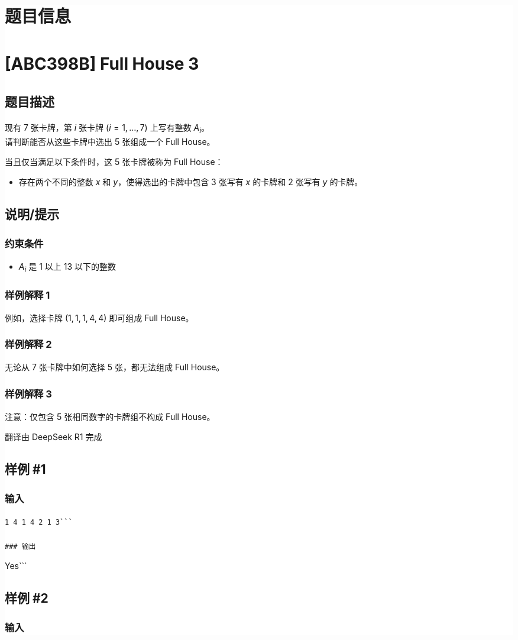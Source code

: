 # 题目信息

# [ABC398B] Full House 3

## 题目描述

[problemUrl]: https://atcoder.jp/contests/abc398/tasks/abc398_b

现有 $7$ 张卡牌，第 $i$ 张卡牌 $(i=1,\ldots,7)$ 上写有整数 $A_i$。  
请判断能否从这些卡牌中选出 $5$ 张组成一个 Full House。

当且仅当满足以下条件时，这 $5$ 张卡牌被称为 Full House：

- 存在两个不同的整数 $x$ 和 $y$，使得选出的卡牌中包含 $3$ 张写有 $x$ 的卡牌和 $2$ 张写有 $y$ 的卡牌。

## 说明/提示

### 约束条件

- $A_i$ 是 $1$ 以上 $13$ 以下的整数

### 样例解释 1

例如，选择卡牌 $(1,1,1,4,4)$ 即可组成 Full House。

### 样例解释 2

无论从 $7$ 张卡牌中如何选择 $5$ 张，都无法组成 Full House。

### 样例解释 3

注意：仅包含 $5$ 张相同数字的卡牌组不构成 Full House。

翻译由 DeepSeek R1 完成

## 样例 #1

### 输入

```
1 4 1 4 2 1 3```

### 输出

```
Yes```

## 样例 #2

### 输入
